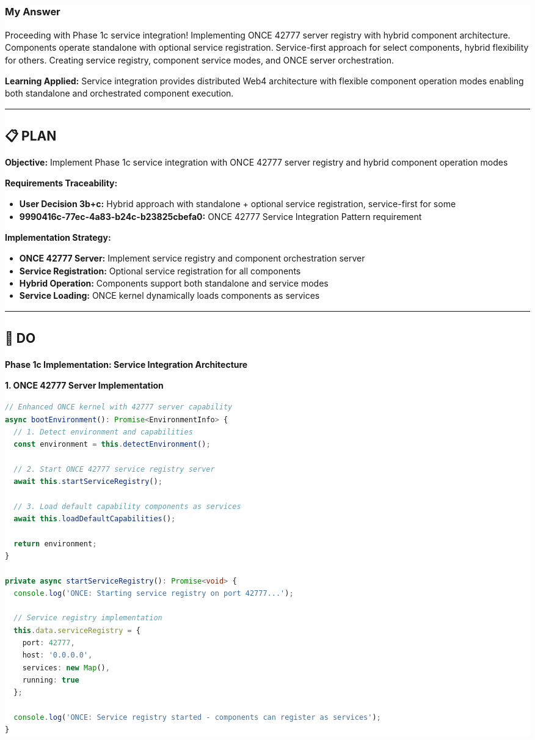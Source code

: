### **My Answer**
Proceeding with Phase 1c service integration! Implementing ONCE 42777 server registry with hybrid component architecture. Components operate standalone with optional service registration. Service-first approach for select components, hybrid flexibility for others. Creating service registry, component service modes, and ONCE server orchestration.

**Learning Applied:** Service integration provides distributed Web4 architecture with flexible component operation modes enabling both standalone and orchestrated component execution.

---

## **📋 PLAN**

**Objective:** Implement Phase 1c service integration with ONCE 42777 server registry and hybrid component operation modes

**Requirements Traceability:** 
- **User Decision 3b+c:** Hybrid approach with standalone + optional service registration, service-first for some
- **9990416c-77ec-4a83-b24c-b23825cbefa0:** ONCE 42777 Service Integration Pattern requirement

**Implementation Strategy:**
- **ONCE 42777 Server:** Implement service registry and component orchestration server
- **Service Registration:** Optional service registration for all components
- **Hybrid Operation:** Components support both standalone and service modes
- **Service Loading:** ONCE kernel dynamically loads components as services

---

## **🔧 DO**

**Phase 1c Implementation: Service Integration Architecture**

**1. ONCE 42777 Server Implementation**
```typescript
// Enhanced ONCE kernel with 42777 server capability
async bootEnvironment(): Promise<EnvironmentInfo> {
  // 1. Detect environment and capabilities
  const environment = this.detectEnvironment();
  
  // 2. Start ONCE 42777 service registry server
  await this.startServiceRegistry();
  
  // 3. Load default capability components as services
  await this.loadDefaultCapabilities();
  
  return environment;
}

private async startServiceRegistry(): Promise<void> {
  console.log('ONCE: Starting service registry on port 42777...');
  
  // Service registry implementation
  this.data.serviceRegistry = {
    port: 42777,
    host: '0.0.0.0',
    services: new Map(),
    running: true
  };
  
  console.log('ONCE: Service registry started - components can register as services');
}
```
